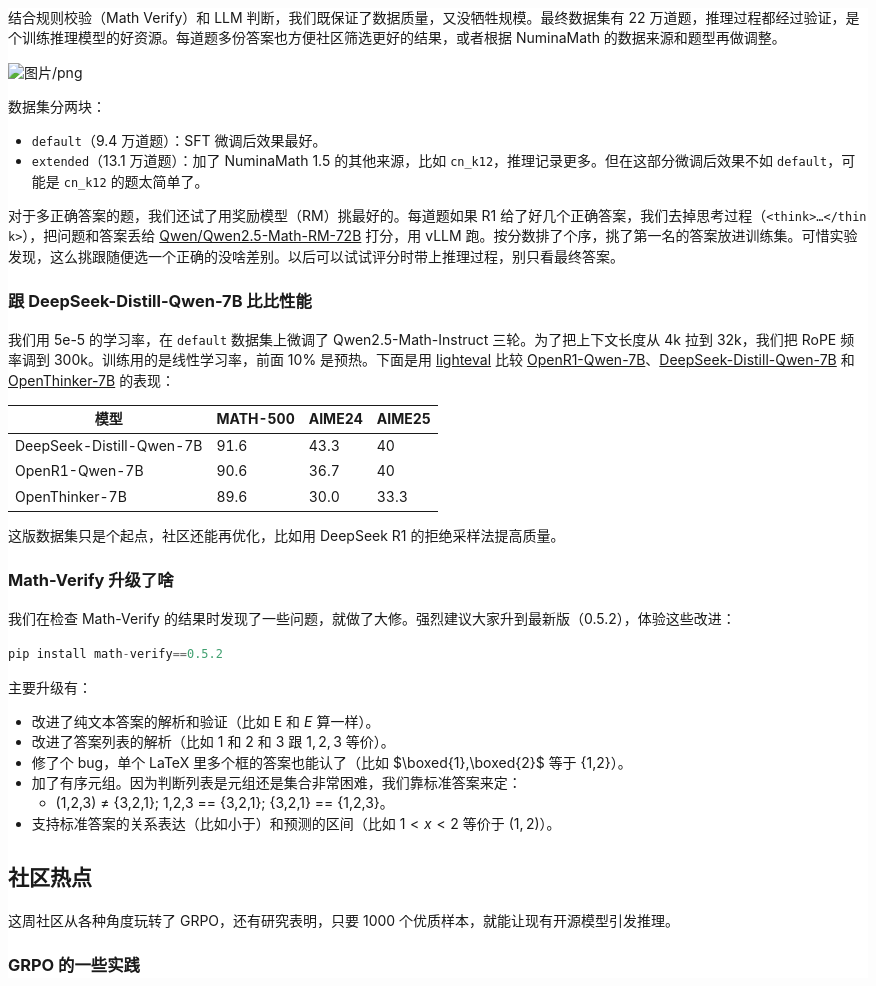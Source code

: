 结合规则校验（Math Verify）和 LLM 判断，我们既保证了数据质量，又没牺牲规模。最终数据集有 22 万道题，推理过程都经过验证，是个训练推理模型的好资源。每道题多份答案也方便社区筛选更好的结果，或者根据 NuminaMath 的数据来源和题型再做调整。

![图片/png](https://cdn-uploads.huggingface.co/production/uploads/61c141342aac764ce1654e43/8wY4H7-J_nBmfXDBMHwnJ.png)

数据集分两块：

- `default`（9.4 万道题）：SFT 微调后效果最好。
- `extended`（13.1 万道题）：加了 NuminaMath 1.5 的其他来源，比如 `cn_k12`，推理记录更多。但在这部分微调后效果不如 `default`，可能是 `cn_k12` 的题太简单了。

对于多正确答案的题，我们还试了用奖励模型（RM）挑最好的。每道题如果 R1 给了好几个正确答案，我们去掉思考过程（`<think>…</think>`），把问题和答案丢给 [Qwen/Qwen2.5-Math-RM-72B](https://huggingface.co/Qwen/Qwen2.5-Math-RM-72B) 打分，用 vLLM 跑。按分数排了个序，挑了第一名的答案放进训练集。可惜实验发现，这么挑跟随便选一个正确的没啥差别。以后可以试试评分时带上推理过程，别只看最终答案。

### 跟 DeepSeek-Distill-Qwen-7B 比比性能

我们用 5e-5 的学习率，在 `default` 数据集上微调了 Qwen2.5-Math-Instruct 三轮。为了把上下文长度从 4k 拉到 32k，我们把 RoPE 频率调到 300k。训练用的是线性学习率，前面 10% 是预热。下面是用 [lighteval](https://github.com/huggingface/open-r1?tab=readme-ov-file#evaluating-models) 比较 [OpenR1-Qwen-7B](https://huggingface.co/open-r1/OpenR1-Qwen-7B)、[DeepSeek-Distill-Qwen-7B](https://huggingface.co/deepseek-ai/DeepSeek-R1-Distill-Qwen-7B) 和 [OpenThinker-7B](https://huggingface.co/open-thoughts/OpenThinker-7B) 的表现：

| 模型                  | MATH-500 | AIME24 | AIME25 |
|-----------------------|----------|--------|--------|
| DeepSeek-Distill-Qwen-7B | 91.6     | 43.3   | 40     |
| OpenR1-Qwen-7B        | 90.6     | 36.7   | 40     |
| OpenThinker-7B        | 89.6     | 30.0   | 33.3   |

这版数据集只是个起点，社区还能再优化，比如用 DeepSeek R1 的拒绝采样法提高质量。

### Math-Verify 升级了啥

我们在检查 Math-Verify 的结果时发现了一些问题，就做了大修。强烈建议大家升到最新版（0.5.2），体验这些改进：

```python
pip install math-verify==0.5.2
```

主要升级有：

- 改进了纯文本答案的解析和验证（比如 $\text{E}$ 和 $E$ 算一样）。
- 改进了答案列表的解析（比如 $1$ 和 $2$ 和 $3$ 跟 $1,2,3$ 等价）。
- 修了个 bug，单个 LaTeX 里多个框的答案也能认了（比如 $\boxed{1},\boxed{2}$ 等于 {1,2}）。
- 加了有序元组。因为判断列表是元组还是集合非常困难，我们靠标准答案来定：
  - (1,2,3) ≠ {3,2,1}; 1,2,3 == {3,2,1}; {3,2,1} == {1,2,3}。
- 支持标准答案的关系表达（比如小于）和预测的区间（比如 $1 < x < 2$ 等价于 $(1,2)$）。

## 社区热点

这周社区从各种角度玩转了 GRPO，还有研究表明，只要 1000 个优质样本，就能让现有开源模型引发推理。

### GRPO 的一些实践
